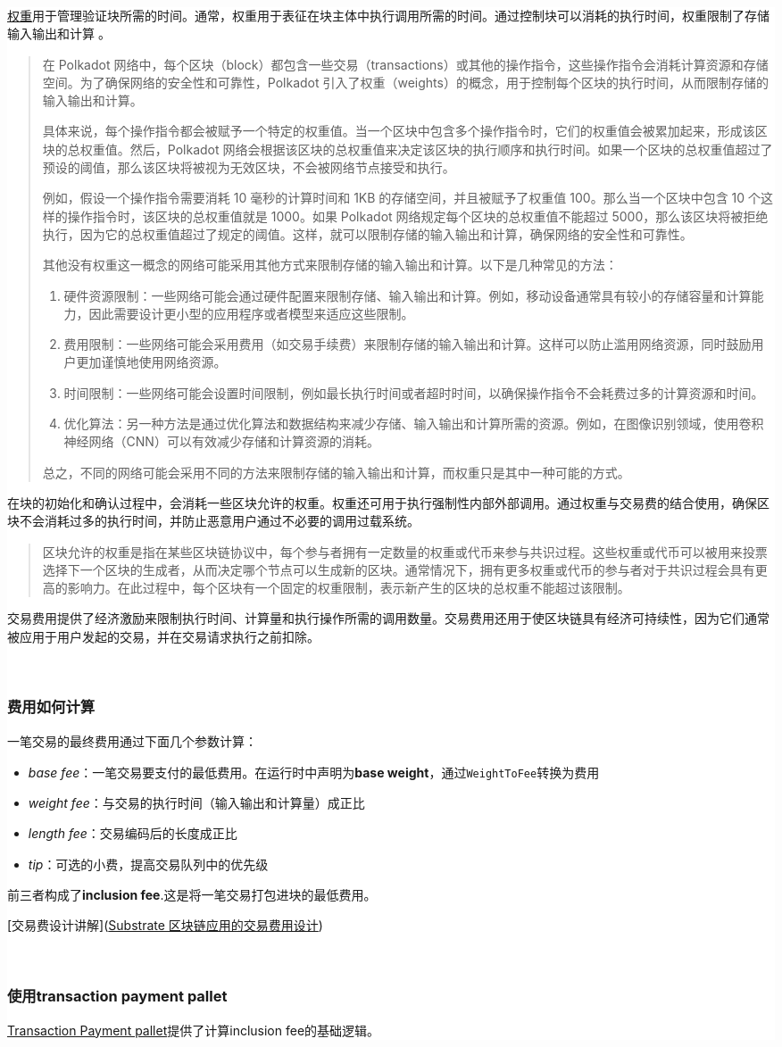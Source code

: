 [权重](https://docs.substrate.io/reference/glossary/#weight)用于管理验证块所需的时间。通常，权重用于表征在块主体中执行调用所需的时间。通过控制块可以消耗的执行时间，权重限制了存储输入输出和计算 。

> 在 Polkadot 网络中，每个区块（block）都包含一些交易（transactions）或其他的操作指令，这些操作指令会消耗计算资源和存储空间。为了确保网络的安全性和可靠性，Polkadot 引入了权重（weights）的概念，用于控制每个区块的执行时间，从而限制存储的输入输出和计算。
> 
> 具体来说，每个操作指令都会被赋予一个特定的权重值。当一个区块中包含多个操作指令时，它们的权重值会被累加起来，形成该区块的总权重值。然后，Polkadot 网络会根据该区块的总权重值来决定该区块的执行顺序和执行时间。如果一个区块的总权重值超过了预设的阈值，那么该区块将被视为无效区块，不会被网络节点接受和执行。
> 
> 例如，假设一个操作指令需要消耗 10 毫秒的计算时间和 1KB 的存储空间，并且被赋予了权重值 100。那么当一个区块中包含 10 个这样的操作指令时，该区块的总权重值就是 1000。如果 Polkadot 网络规定每个区块的总权重值不能超过 5000，那么该区块将被拒绝执行，因为它的总权重值超过了规定的阈值。这样，就可以限制存储的输入输出和计算，确保网络的安全性和可靠性。
> 
> 其他没有权重这一概念的网络可能采用其他方式来限制存储的输入输出和计算。以下是几种常见的方法：
> 
> 1. 硬件资源限制：一些网络可能会通过硬件配置来限制存储、输入输出和计算。例如，移动设备通常具有较小的存储容量和计算能力，因此需要设计更小型的应用程序或者模型来适应这些限制。
> 
> 2. 费用限制：一些网络可能会采用费用（如交易手续费）来限制存储的输入输出和计算。这样可以防止滥用网络资源，同时鼓励用户更加谨慎地使用网络资源。
> 
> 3. 时间限制：一些网络可能会设置时间限制，例如最长执行时间或者超时时间，以确保操作指令不会耗费过多的计算资源和时间。
> 
> 4. 优化算法：另一种方法是通过优化算法和数据结构来减少存储、输入输出和计算所需的资源。例如，在图像识别领域，使用卷积神经网络（CNN）可以有效减少存储和计算资源的消耗。
> 
> 总之，不同的网络可能会采用不同的方法来限制存储的输入输出和计算，而权重只是其中一种可能的方式。

在块的初始化和确认过程中，会消耗一些区块允许的权重。权重还可用于执行强制性内部外部调用。通过权重与交易费的结合使用，确保区块不会消耗过多的执行时间，并防止恶意用户通过不必要的调用过载系统。

> 区块允许的权重是指在某些区块链协议中，每个参与者拥有一定数量的权重或代币来参与共识过程。这些权重或代币可以被用来投票选择下一个区块的生成者，从而决定哪个节点可以生成新的区块。通常情况下，拥有更多权重或代币的参与者对于共识过程会具有更高的影响力。在此过程中，每个区块有一个固定的权重限制，表示新产生的区块的总权重不能超过该限制。

交易费用提供了经济激励来限制执行时间、计算量和执行操作所需的调用数量。交易费用还用于使区块链具有经济可持续性，因为它们通常被应用于用户发起的交易，并在交易请求执行之前扣除。

&nbsp;

### 费用如何计算

一笔交易的最终费用通过下面几个参数计算：

- *base fee*：一笔交易要支付的最低费用。在运行时中声明为**base weight**，通过`WeightToFee`转换为费用

- *weight fee*：与交易的执行时间（输入输出和计算量）成正比

- *length fee*：交易编码后的长度成正比

- *tip*：可选的小费，提高交易队列中的优先级

前三者构成了**inclusion fee**.这是将一笔交易打包进块的最低费用。

[交易费设计讲解]([Substrate 区块链应用的交易费用设计](https://whisperd.tech/post/substrate_transaction_weight_and_fees/))

&nbsp;

### 使用transaction payment pallet

[Transaction Payment pallet](https://paritytech.github.io/substrate/master/pallet_transaction_payment/index.html)提供了计算inclusion fee的基础逻辑。

